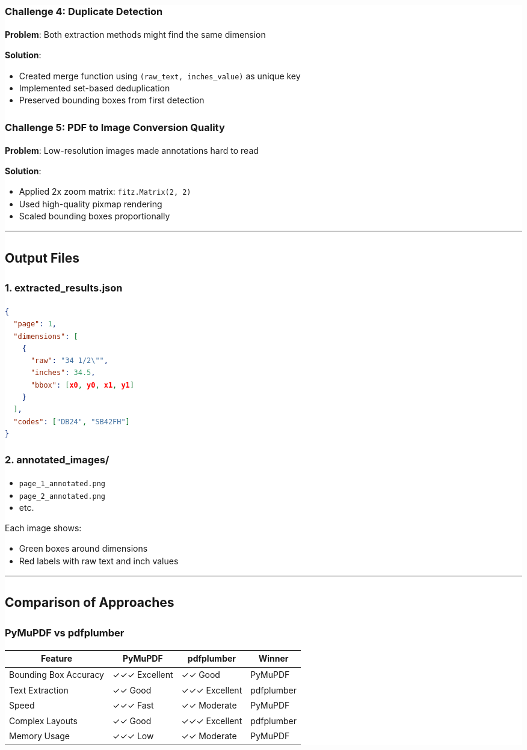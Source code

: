 ### Challenge 4: **Duplicate Detection**
**Problem**: Both extraction methods might find the same dimension

**Solution**:
- Created merge function using `(raw_text, inches_value)` as unique key
- Implemented set-based deduplication
- Preserved bounding boxes from first detection

### Challenge 5: **PDF to Image Conversion Quality**
**Problem**: Low-resolution images made annotations hard to read

**Solution**:
- Applied 2x zoom matrix: `fitz.Matrix(2, 2)`
- Used high-quality pixmap rendering
- Scaled bounding boxes proportionally

---

## Output Files

### 1. **extracted_results.json**
```json
{
  "page": 1,
  "dimensions": [
    {
      "raw": "34 1/2\"",
      "inches": 34.5,
      "bbox": [x0, y0, x1, y1]
    }
  ],
  "codes": ["DB24", "SB42FH"]
}
```

### 2. **annotated_images/**
- `page_1_annotated.png`
- `page_2_annotated.png`
- etc.

Each image shows:
- Green boxes around dimensions
- Red labels with raw text and inch values

---

## Comparison of Approaches

### PyMuPDF vs pdfplumber

| Feature | PyMuPDF | pdfplumber | Winner |
|---------|---------|------------|--------|
| Bounding Box Accuracy | ✓✓✓ Excellent | ✓✓ Good | PyMuPDF |
| Text Extraction | ✓✓ Good | ✓✓✓ Excellent | pdfplumber |
| Speed | ✓✓✓ Fast | ✓✓ Moderate | PyMuPDF |
| Complex Layouts | ✓✓ Good | ✓✓✓ Excellent | pdfplumber |
| Memory Usage | ✓✓✓ Low | ✓✓ Moderate | PyMuPDF |
